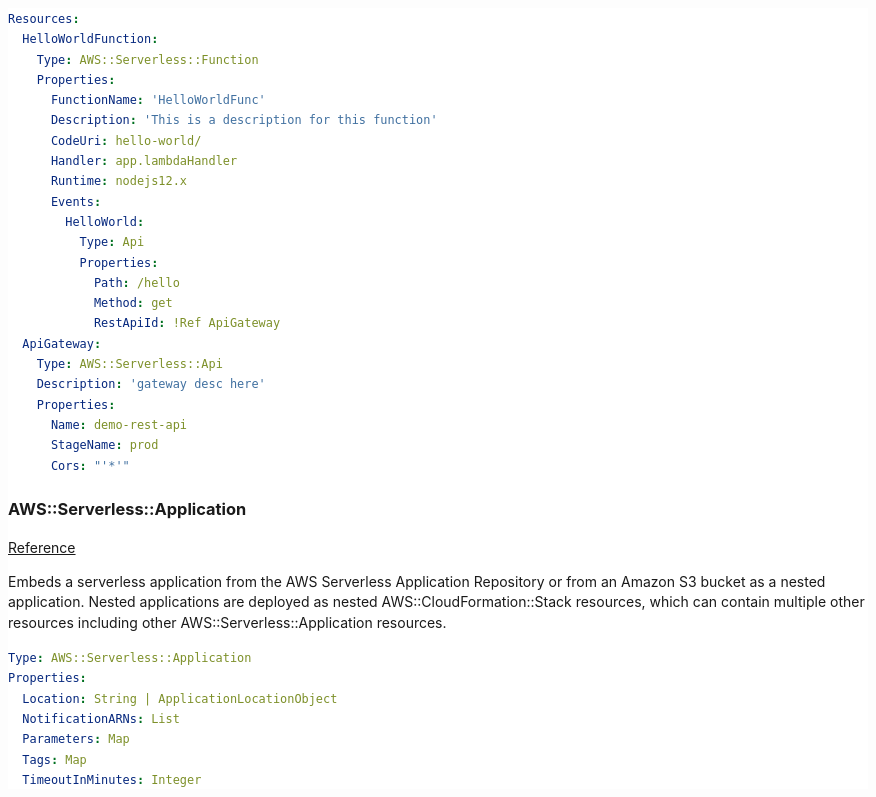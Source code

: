 ```yaml
Resources:
  HelloWorldFunction:
    Type: AWS::Serverless::Function
    Properties:
      FunctionName: 'HelloWorldFunc'
      Description: 'This is a description for this function'
      CodeUri: hello-world/
      Handler: app.lambdaHandler
      Runtime: nodejs12.x
      Events:
        HelloWorld:
          Type: Api
          Properties:
            Path: /hello
            Method: get
            RestApiId: !Ref ApiGateway
  ApiGateway:
    Type: AWS::Serverless::Api
    Description: 'gateway desc here'
    Properties:
      Name: demo-rest-api
      StageName: prod
      Cors: "'*'"
```

### AWS::Serverless::Application

[Reference](https://docs.aws.amazon.com/serverless-application-model/latest/developerguide/sam-resource-application.html)

Embeds a serverless application from the AWS Serverless Application Repository or from an Amazon S3 bucket as a nested application. Nested applications are deployed as nested AWS::CloudFormation::Stack resources, which can contain multiple other resources including other AWS::Serverless::Application resources.

```yaml
Type: AWS::Serverless::Application
Properties:
  Location: String | ApplicationLocationObject
  NotificationARNs: List
  Parameters: Map
  Tags: Map
  TimeoutInMinutes: Integer
```



